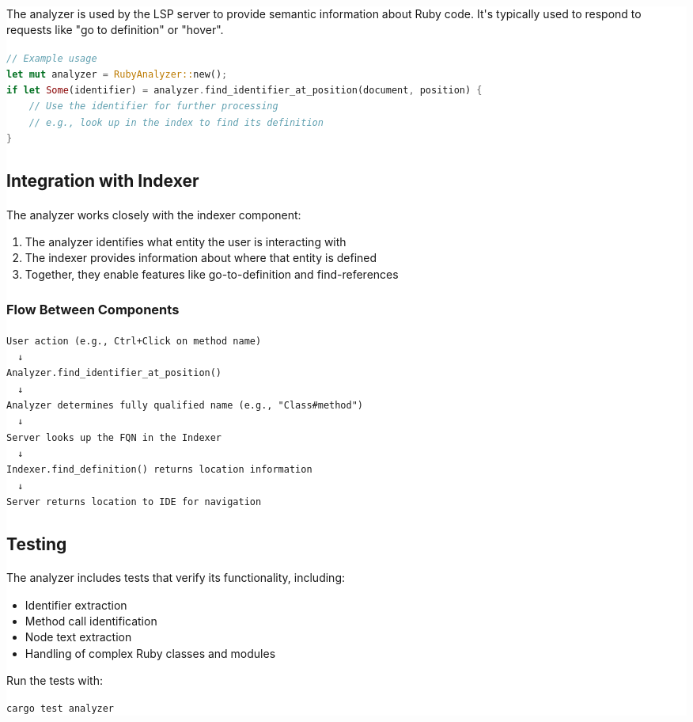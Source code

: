 The analyzer is used by the LSP server to provide semantic information about Ruby code. It's typically used to respond to requests like "go to definition" or "hover".

```rust
// Example usage
let mut analyzer = RubyAnalyzer::new();
if let Some(identifier) = analyzer.find_identifier_at_position(document, position) {
    // Use the identifier for further processing
    // e.g., look up in the index to find its definition
}
```

## Integration with Indexer

The analyzer works closely with the indexer component:

1. The analyzer identifies what entity the user is interacting with
2. The indexer provides information about where that entity is defined
3. Together, they enable features like go-to-definition and find-references

### Flow Between Components

```
User action (e.g., Ctrl+Click on method name)
  ↓
Analyzer.find_identifier_at_position()
  ↓
Analyzer determines fully qualified name (e.g., "Class#method")
  ↓
Server looks up the FQN in the Indexer
  ↓
Indexer.find_definition() returns location information
  ↓
Server returns location to IDE for navigation
```

## Testing

The analyzer includes tests that verify its functionality, including:

- Identifier extraction
- Method call identification
- Node text extraction
- Handling of complex Ruby classes and modules

Run the tests with:

```
cargo test analyzer
```
